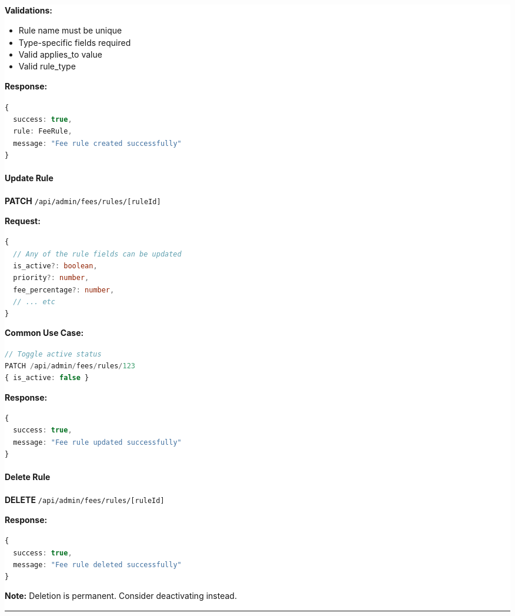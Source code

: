 **Validations:**
- Rule name must be unique
- Type-specific fields required
- Valid applies_to value
- Valid rule_type

**Response:**
```typescript
{
  success: true,
  rule: FeeRule,
  message: "Fee rule created successfully"
}
```

#### Update Rule
**PATCH** `/api/admin/fees/rules/[ruleId]`

**Request:**
```typescript
{
  // Any of the rule fields can be updated
  is_active?: boolean,
  priority?: number,
  fee_percentage?: number,
  // ... etc
}
```

**Common Use Case:**
```typescript
// Toggle active status
PATCH /api/admin/fees/rules/123
{ is_active: false }
```

**Response:**
```typescript
{
  success: true,
  message: "Fee rule updated successfully"
}
```

#### Delete Rule
**DELETE** `/api/admin/fees/rules/[ruleId]`

**Response:**
```typescript
{
  success: true,
  message: "Fee rule deleted successfully"
}
```

**Note:** Deletion is permanent. Consider deactivating instead.

---